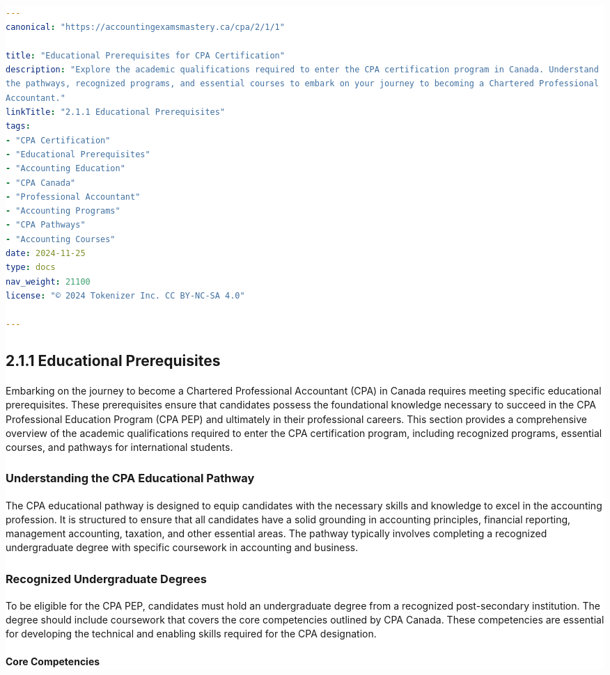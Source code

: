 ```yaml
---
canonical: "https://accountingexamsmastery.ca/cpa/2/1/1"

title: "Educational Prerequisites for CPA Certification"
description: "Explore the academic qualifications required to enter the CPA certification program in Canada. Understand the pathways, recognized programs, and essential courses to embark on your journey to becoming a Chartered Professional Accountant."
linkTitle: "2.1.1 Educational Prerequisites"
tags:
- "CPA Certification"
- "Educational Prerequisites"
- "Accounting Education"
- "CPA Canada"
- "Professional Accountant"
- "Accounting Programs"
- "CPA Pathways"
- "Accounting Courses"
date: 2024-11-25
type: docs
nav_weight: 21100
license: "© 2024 Tokenizer Inc. CC BY-NC-SA 4.0"

---
```


## 2.1.1 Educational Prerequisites

Embarking on the journey to become a Chartered Professional Accountant (CPA) in Canada requires meeting specific educational prerequisites. These prerequisites ensure that candidates possess the foundational knowledge necessary to succeed in the CPA Professional Education Program (CPA PEP) and ultimately in their professional careers. This section provides a comprehensive overview of the academic qualifications required to enter the CPA certification program, including recognized programs, essential courses, and pathways for international students.

### Understanding the CPA Educational Pathway

The CPA educational pathway is designed to equip candidates with the necessary skills and knowledge to excel in the accounting profession. It is structured to ensure that all candidates have a solid grounding in accounting principles, financial reporting, management accounting, taxation, and other essential areas. The pathway typically involves completing a recognized undergraduate degree with specific coursework in accounting and business.

### Recognized Undergraduate Degrees

To be eligible for the CPA PEP, candidates must hold an undergraduate degree from a recognized post-secondary institution. The degree should include coursework that covers the core competencies outlined by CPA Canada. These competencies are essential for developing the technical and enabling skills required for the CPA designation.

#### Core Competencies
